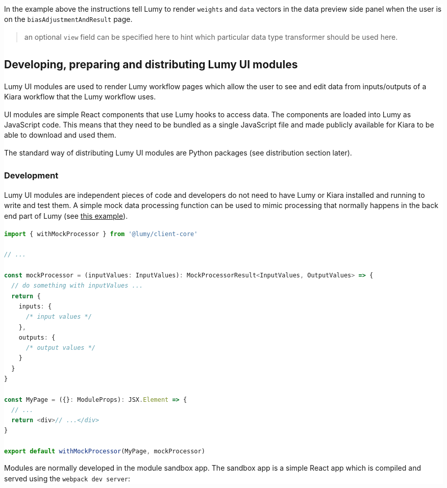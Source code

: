 In the example above the instructions tell Lumy to render `weights` and `data` vectors in the data preview side panel when the user is on the `biasAdjustmentAndResult` page.

> an optional `view` field can be specified here to hint which particular data type transformer should be used here.

## Developing, preparing and distributing Lumy UI modules

Lumy UI modules are used to render Lumy workflow pages which allow the user to see and edit data from inputs/outputs of a Kiara workflow that the Lumy workflow uses.

UI modules are simple React components that use Lumy hooks to access data. The components are loaded into Lumy as JavaScript code. This means that they need to be bundled as a single JavaScript file and made publicly available for Kiara to be able to download and used them.

The standard way of distributing Lumy UI modules are Python packages (see distribution section later).

### Development

Lumy UI modules are independent pieces of code and developers do not need to have Lumy or Kiara installed and running to write and test them. A simple mock data processing function can be used to mimic processing that normally happens in the back end part of Lumy (see [this example](https://github.com/DHARPA-Project/lumy/blob/master/packages/modules/src/networkAnalysisDataVis/index.tsx)).

```typescript
import { withMockProcessor } from '@lumy/client-core'

// ...

const mockProcessor = (inputValues: InputValues): MockProcessorResult<InputValues, OutputValues> => {
  // do something with inputValues ...
  return {
    inputs: {
      /* input values */
    },
    outputs: {
      /* output values */
    }
  }
}

const MyPage = ({}: ModuleProps): JSX.Element => {
  // ...
  return <div>// ...</div>
}

export default withMockProcessor(MyPage, mockProcessor)
```

Modules are normally developed in the module sandbox app. The sandbox app is a simple React app which is compiled and served using the `webpack dev server`:
